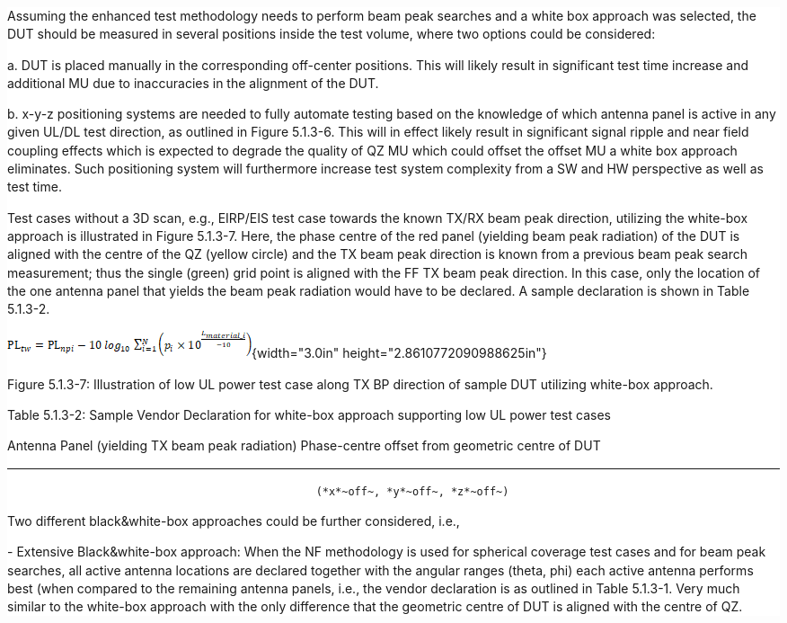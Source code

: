 Assuming the enhanced test methodology needs to perform beam peak
searches and a white box approach was selected, the DUT should be
measured in several positions inside the test volume, where two options
could be considered:

a\. DUT is placed manually in the corresponding off-center positions.
This will likely result in significant test time increase and additional
MU due to inaccuracies in the alignment of the DUT.

b\. x-y-z positioning systems are needed to fully automate testing based
on the knowledge of which antenna panel is active in any given UL/DL
test direction, as outlined in Figure 5.1.3-6. This will in effect
likely result in significant signal ripple and near field coupling
effects which is expected to degrade the quality of QZ MU which could
offset the offset MU a white box approach eliminates. Such positioning
system will furthermore increase test system complexity from a SW and HW
perspective as well as test time.

Test cases without a 3D scan, e.g., EIRP/EIS test case towards the known
TX/RX beam peak direction, utilizing the white-box approach is
illustrated in Figure 5.1.3-7. Here, the phase centre of the red panel
(yielding beam peak radiation) of the DUT is aligned with the centre of
the QZ (yellow circle) and the TX beam peak direction is known from a
previous beam peak search measurement; thus the single (green) grid
point is aligned with the FF TX beam peak direction. In this case, only
the location of the one antenna panel that yields the beam peak
radiation would have to be declared. A sample declaration is shown in
Table 5.1.3-2.

![](./media/image12.png){width="3.0in" height="2.8610772090988625in"}

Figure 5.1.3-7: Illustration of low UL power test case along TX BP
direction of sample DUT utilizing white-box approach.

Table 5.1.3-2: Sample Vendor Declaration for white-box approach
supporting low UL power test cases

  Antenna Panel (yielding TX beam peak radiation)   Phase-centre offset from geometric centre of DUT
  ------------------------------------------------- --------------------------------------------------
                                                    (*x*~off~, *y*~off~, *z*~off~)

Two different black&white-box approaches could be further considered,
i.e.,

\- Extensive Black&white-box approach: When the NF methodology is used
for spherical coverage test cases and for beam peak searches, all active
antenna locations are declared together with the angular ranges (theta,
phi) each active antenna performs best (when compared to the remaining
antenna panels, i.e., the vendor declaration is as outlined in Table
5.1.3-1. Very much similar to the white-box approach with the only
difference that the geometric centre of DUT is aligned with the centre
of QZ.
